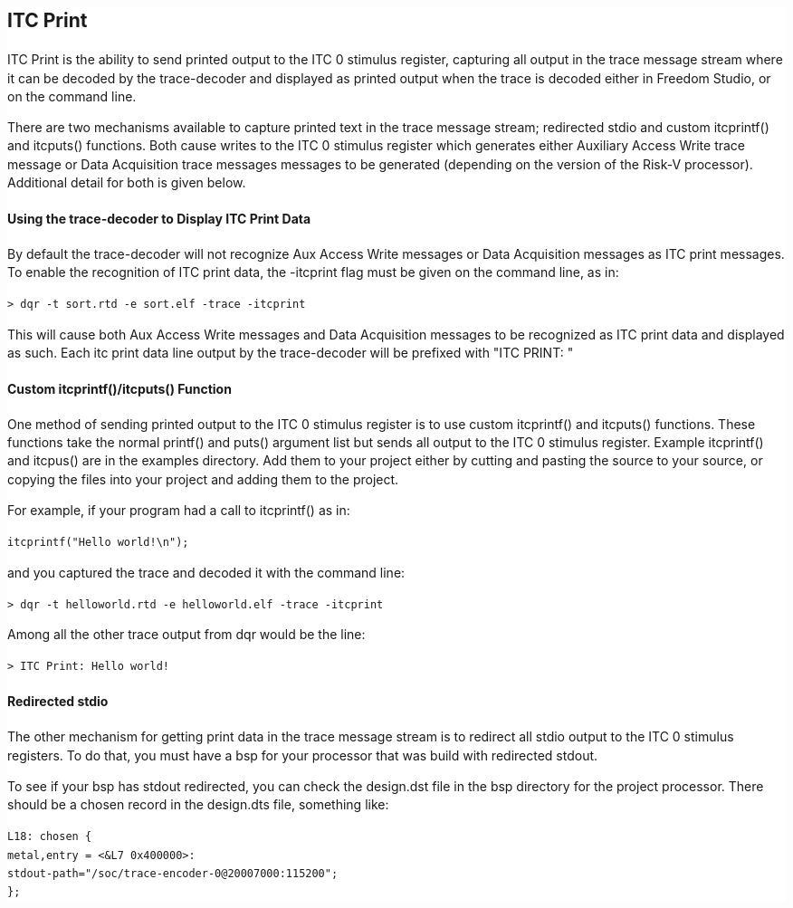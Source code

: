 
## ITC Print

ITC Print is the ability to send printed output to the ITC 0 stimulus register, capturing all output in the trace message stream where it can be decoded by the trace-decoder and displayed as printed output when the trace is decoded either in Freedom Studio, or on the command line.

There are two mechanisms available to capture printed text in the trace message stream; redirected stdio and custom itcprintf() and itcputs() functions. Both cause writes to the ITC 0 stimulus register which generates either Auxiliary Access Write trace message or Data Acquisition trace messages messages to be generated (depending on the version of the Risk-V processor). Additional detail for both is given below.

#### Using the trace-decoder to Display ITC Print Data

By default the trace-decoder will not recognize Aux Access Write messages or Data Acquisition messages as ITC print messages. To enable the recognition of ITC print data, the -itcprint flag must be given on the command line, as in:

`> dqr -t sort.rtd -e sort.elf -trace -itcprint`

This will cause both Aux Access Write messages and Data Acquisition messages to be recognized as ITC print data and displayed as such. Each itc print data line output by the trace-decoder will be prefixed with "ITC PRINT: "

#### Custom itcprintf()/itcputs() Function

One method of sending printed output to the ITC 0 stimulus register is to use custom itcprintf() and itcputs() functions. These functions take the normal printf() and puts() argument list but sends all output to the ITC 0 stimulus register. Example itcprintf() and itcpus() are in the examples directory. Add them to your project either by cutting and pasting the source to your source, or copying the files into your project and adding them to the project.

For example, if your program had a call to itcprintf() as in:

`itcprintf("Hello world!\n");`

and you captured the trace and decoded it with the command line:

`> dqr -t helloworld.rtd -e helloworld.elf -trace -itcprint`

Among all the other trace output from dqr would be the line:

`> ITC Print: Hello world!`

#### Redirected stdio

The other mechanism for getting print data in the trace message stream is to redirect all stdio output to the ITC 0 stimulus registers. To do that, you must have a bsp for your processor that was build with redirected stdout.

To see if your bsp has stdout redirected, you can check the design.dst file in the bsp directory for the project processor. There should be a chosen record in the design.dts file, something like:

```
L18: chosen {
metal,entry = <&L7 0x400000>:
stdout-path="/soc/trace-encoder-0@20007000:115200";
};
```
